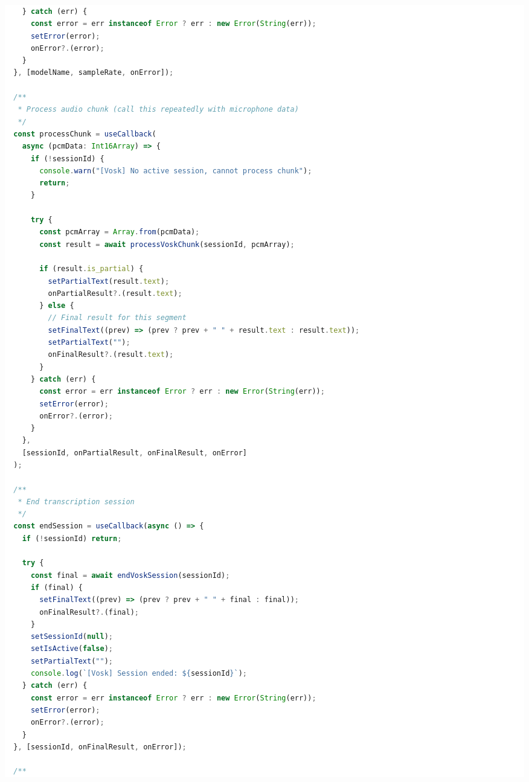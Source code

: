 ```typescript
    } catch (err) {
      const error = err instanceof Error ? err : new Error(String(err));
      setError(error);
      onError?.(error);
    }
  }, [modelName, sampleRate, onError]);

  /**
   * Process audio chunk (call this repeatedly with microphone data)
   */
  const processChunk = useCallback(
    async (pcmData: Int16Array) => {
      if (!sessionId) {
        console.warn("[Vosk] No active session, cannot process chunk");
        return;
      }

      try {
        const pcmArray = Array.from(pcmData);
        const result = await processVoskChunk(sessionId, pcmArray);

        if (result.is_partial) {
          setPartialText(result.text);
          onPartialResult?.(result.text);
        } else {
          // Final result for this segment
          setFinalText((prev) => (prev ? prev + " " + result.text : result.text));
          setPartialText("");
          onFinalResult?.(result.text);
        }
      } catch (err) {
        const error = err instanceof Error ? err : new Error(String(err));
        setError(error);
        onError?.(error);
      }
    },
    [sessionId, onPartialResult, onFinalResult, onError]
  );

  /**
   * End transcription session
   */
  const endSession = useCallback(async () => {
    if (!sessionId) return;

    try {
      const final = await endVoskSession(sessionId);
      if (final) {
        setFinalText((prev) => (prev ? prev + " " + final : final));
        onFinalResult?.(final);
      }
      setSessionId(null);
      setIsActive(false);
      setPartialText("");
      console.log(`[Vosk] Session ended: ${sessionId}`);
    } catch (err) {
      const error = err instanceof Error ? err : new Error(String(err));
      setError(error);
      onError?.(error);
    }
  }, [sessionId, onFinalResult, onError]);

  /**
```